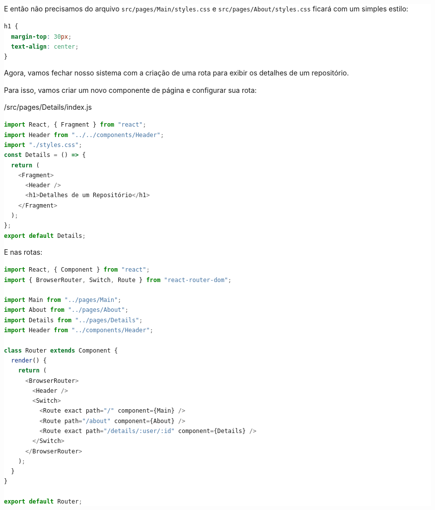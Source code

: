 E então não precisamos do arquivo `src/pages/Main/styles.css` e `src/pages/About/styles.css` ficará com um simples estilo:

```css
h1 {
  margin-top: 30px;
  text-align: center;
}
```

Agora, vamos fechar nosso sistema com a criação de uma rota para exibir os detalhes de um repositório.

Para isso, vamos criar um novo componente de página e configurar sua rota:

/src/pages/Details/index.js

```js
import React, { Fragment } from "react";
import Header from "../../components/Header";
import "./styles.css";
const Details = () => {
  return (
    <Fragment>
      <Header />
      <h1>Detalhes de um Repositório</h1>
    </Fragment>
  );
};
export default Details;
```

E nas rotas:

```js
import React, { Component } from "react";
import { BrowserRouter, Switch, Route } from "react-router-dom";

import Main from "../pages/Main";
import About from "../pages/About";
import Details from "../pages/Details";
import Header from "../components/Header";

class Router extends Component {
  render() {
    return (
      <BrowserRouter>
        <Header />
        <Switch>
          <Route exact path="/" component={Main} />
          <Route path="/about" component={About} />
          <Route exact path="/details/:user/:id" component={Details} />
        </Switch>
      </BrowserRouter>
    );
  }
}

export default Router;
```
